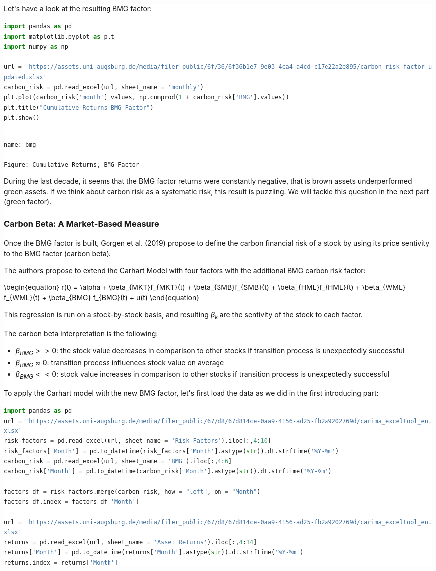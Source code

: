 Let's have a look at the resulting BMG factor:

```Python
import pandas as pd
import matplotlib.pyplot as plt 
import numpy as np

url = 'https://assets.uni-augsburg.de/media/filer_public/6f/36/6f36b1e7-9e03-4ca4-a4cd-c17e22a2e895/carbon_risk_factor_updated.xlsx'
carbon_risk = pd.read_excel(url, sheet_name = 'monthly')
plt.plot(carbon_risk['month'].values, np.cumprod(1 + carbon_risk['BMG'].values))
plt.title("Cumulative Returns BMG Factor")
plt.show()
```

```{figure} bmg.png
---
name: bmg
---
Figure: Cumulative Returns, BMG Factor
```

During the last decade, it seems that the BMG factor returns were constantly negative, that is brown assets underperformed green assets. If we think about carbon risk as a systematic risk, this result is puzzling. We will tackle this question in the next part (green factor).

### Carbon Beta: A Market-Based Measure

Once the BMG factor is built, Gorgen et al. (2019) propose to define the carbon financial risk of a stock by using its price sentivity to the BMG factor (carbon beta).

The authors propose to extend the Carhart Model with four factors with the additional BMG carbon risk factor:

\begin{equation}
r(t) = \alpha + \beta_{MKT}f_{MKT}(t) + \beta_{SMB}f_{SMB}(t) + \beta_{HML}f_{HML}(t) + \beta_{WML} f_{WML}(t) + \beta_{BMG} f_{BMG}(t) + u(t)
\end{equation} 

This regression is run on a stock-by-stock basis, and resulting $\beta_k$ are the sentivity of the stock to each factor.

The carbon beta interpretation is the following:

- $\beta_{BMG} >> 0$: the stock value decreases in comparison to other stocks if transition process is unexpectedly successful
- $\beta_{BMG} \approx 0$: transition process influences stock value on average
- $\beta_{BMG} << 0$: stock value increases in comparison to other stocks if transition process is unexpectedly successful

To apply the Carhart model with the new BMG factor, let's first load the data as we did in the first introducing part:
```Python
import pandas as pd
url = 'https://assets.uni-augsburg.de/media/filer_public/67/d8/67d814ce-0aa9-4156-ad25-fb2a9202769d/carima_exceltool_en.xlsx'
risk_factors = pd.read_excel(url, sheet_name = 'Risk Factors').iloc[:,4:10]
risk_factors['Month'] = pd.to_datetime(risk_factors['Month'].astype(str)).dt.strftime('%Y-%m')
carbon_risk = pd.read_excel(url, sheet_name = 'BMG').iloc[:,4:6]
carbon_risk['Month'] = pd.to_datetime(carbon_risk['Month'].astype(str)).dt.strftime('%Y-%m')

factors_df = risk_factors.merge(carbon_risk, how = "left", on = "Month")
factors_df.index = factors_df['Month']

url = 'https://assets.uni-augsburg.de/media/filer_public/67/d8/67d814ce-0aa9-4156-ad25-fb2a9202769d/carima_exceltool_en.xlsx'
returns = pd.read_excel(url, sheet_name = 'Asset Returns').iloc[:,4:14]
returns['Month'] = pd.to_datetime(returns['Month'].astype(str)).dt.strftime('%Y-%m')
returns.index = returns['Month']
```